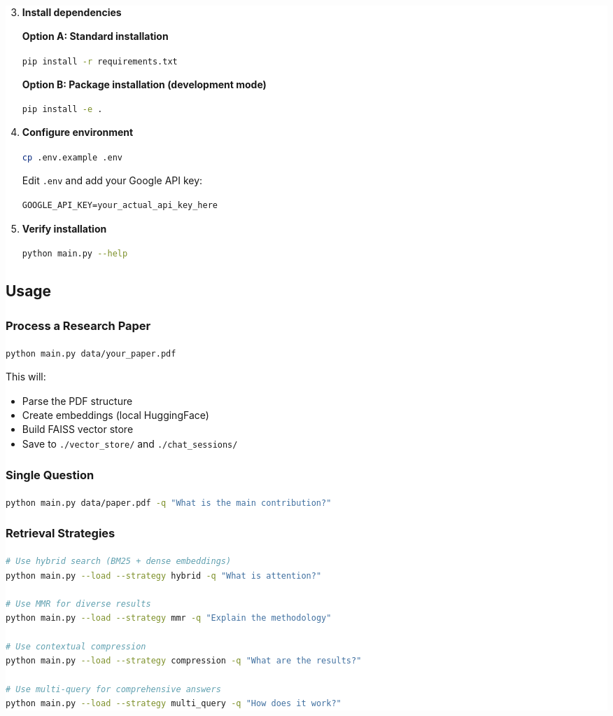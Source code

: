 3. **Install dependencies**
   
   **Option A: Standard installation**
   ```bash
   pip install -r requirements.txt
   ```
   
   **Option B: Package installation (development mode)**
   ```bash
   pip install -e .
   ```

4. **Configure environment**
   ```bash
   cp .env.example .env
   ```
   
   Edit `.env` and add your Google API key:
   ```
   GOOGLE_API_KEY=your_actual_api_key_here
   ```

5. **Verify installation**
   ```bash
   python main.py --help
   ```

## Usage

### Process a Research Paper

```bash
python main.py data/your_paper.pdf
```

This will:
- Parse the PDF structure
- Create embeddings (local HuggingFace)
- Build FAISS vector store
- Save to `./vector_store/` and `./chat_sessions/`

### Single Question

```bash
python main.py data/paper.pdf -q "What is the main contribution?"
```

### Retrieval Strategies

```bash
# Use hybrid search (BM25 + dense embeddings)
python main.py --load --strategy hybrid -q "What is attention?"

# Use MMR for diverse results
python main.py --load --strategy mmr -q "Explain the methodology"

# Use contextual compression
python main.py --load --strategy compression -q "What are the results?"

# Use multi-query for comprehensive answers
python main.py --load --strategy multi_query -q "How does it work?"
```
